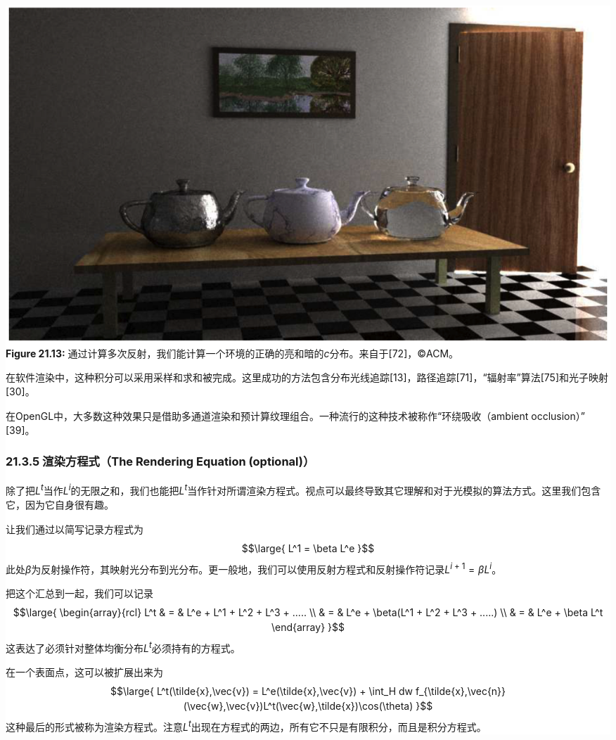 ![Figure21.13](media/Figure21.13.png)
**Figure 21.13:** 通过计算多次反射，我们能计算一个环境的正确的亮和暗的$c$分布。来自于[72]，©️ACM。

在软件渲染中，这种积分可以采用采样和求和被完成。这里成功的方法包含分布光线追踪[13]，路径追踪[71]，“辐射率”算法[75]和光子映射[30]。

在OpenGL中，大多数这种效果只是借助多通道渲染和预计算纹理组合。一种流行的这种技术被称作“环绕吸收（ambient occlusion）” [39]。

### 21.3.5 渲染方程式（The Rendering Equation (optional)）
除了把$L^t$当作$L^i$的无限之和，我们也能把$L^t$当作针对所谓渲染方程式。视点可以最终导致其它理解和对于光模拟的算法方式。这里我们包含它，因为它自身很有趣。

让我们通过以简写记录方程式为
$$\large{
L^1 = \beta L^e
}$$
此处$\beta$为反射操作符，其映射光分布到光分布。更一般地，我们可以使用反射方程式和反射操作符记录$L^{i+1}=\beta L^i$。

把这个汇总到一起，我们可以记录
$$\large{ \begin{array}{rcl}
L^t & = & L^e + L^1 + L^2 + L^3 + .....  \\
& = & L^e + \beta(L^1 + L^2 + L^3 + .....)  \\
& = & L^e + \beta L^t
\end{array} }$$
这表达了必须针对整体均衡分布$L^t$必须持有的方程式。

在一个表面点，这可以被扩展出来为
$$\large{
L^t(\tilde{x},\vec{v}) = L^e(\tilde{x},\vec{v}) + \int_H dw f_{\tilde{x},\vec{n}}(\vec{w},\vec{v})L^t(\vec{w},\tilde{x})\cos(\theta)
}$$
这种最后的形式被称为渲染方程式。注意$L^t$出现在方程式的两边，所有它不只是有限积分，而且是积分方程式。
